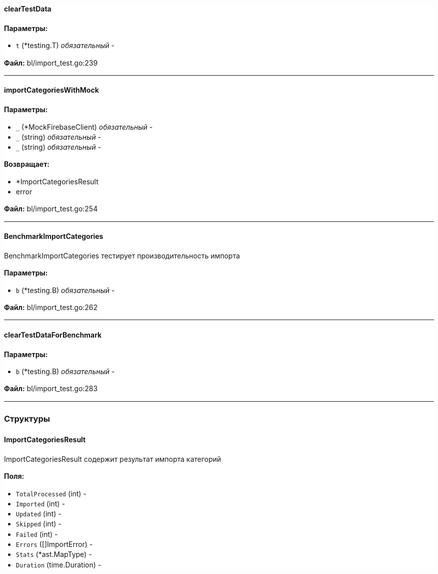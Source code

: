 #### clearTestData

**Параметры:**
- `t` (*testing.T) *обязательный* - 

**Файл:** bl/import_test.go:239

---

#### importCategoriesWithMock

**Параметры:**
- `_` (*MockFirebaseClient) *обязательный* - 
- `_` (string) *обязательный* - 
- `_` (string) *обязательный* - 

**Возвращает:**
- *ImportCategoriesResult
- error

**Файл:** bl/import_test.go:254

---

#### BenchmarkImportCategories

BenchmarkImportCategories тестирует производительность импорта

**Параметры:**
- `b` (*testing.B) *обязательный* - 

**Файл:** bl/import_test.go:262

---

#### clearTestDataForBenchmark

**Параметры:**
- `b` (*testing.B) *обязательный* - 

**Файл:** bl/import_test.go:283

---

### Структуры

#### ImportCategoriesResult

ImportCategoriesResult содержит результат импорта категорий

**Поля:**
- `TotalProcessed` (int) - 
- `Imported` (int) - 
- `Updated` (int) - 
- `Skipped` (int) - 
- `Failed` (int) - 
- `Errors` ([]ImportError) - 
- `Stats` (*ast.MapType) - 
- `Duration` (time.Duration) - 
